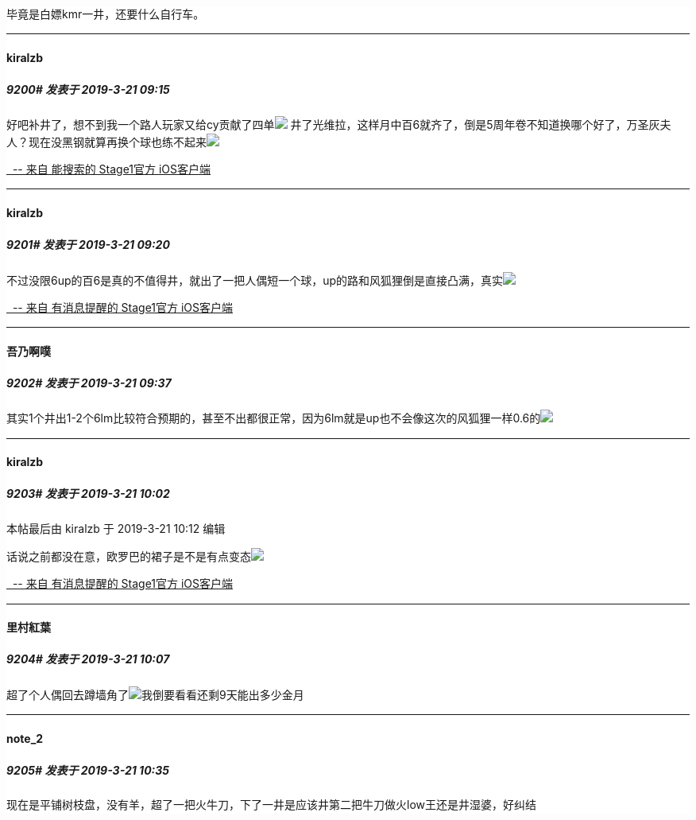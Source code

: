 毕竟是白嫖kmr一井，还要什么自行车。

*****

####  kiralzb  
##### 9200#       发表于 2019-3-21 09:15

好吧补井了，想不到我一个路人玩家又给cy贡献了四单<img src="https://static.saraba1st.com/image/smiley/face2017/068.png" referrerpolicy="no-referrer">
井了光维拉，这样月中百6就齐了，倒是5周年卷不知道换哪个好了，万圣灰夫人？现在没黑钢就算再换个球也练不起来<img src="https://static.saraba1st.com/image/smiley/face2017/018.png" referrerpolicy="no-referrer">

[  -- 来自 能搜索的 Stage1官方 iOS客户端](https://itunes.apple.com/fi/app/saraba1st/id1221237470?mt=8)

*****

####  kiralzb  
##### 9201#       发表于 2019-3-21 09:20

不过没限6up的百6是真的不值得井，就出了一把人偶短一个球，up的路和风狐狸倒是直接凸满，真实<img src="https://static.saraba1st.com/image/smiley/face2017/068.png" referrerpolicy="no-referrer">

[  -- 来自 有消息提醒的 Stage1官方 iOS客户端](https://itunes.apple.com/fi/app/saraba1st/id1221237470?mt=8)

*****

####  吾乃啊噗  
##### 9202#       发表于 2019-3-21 09:37

其实1个井出1-2个6lm比较符合预期的，甚至不出都很正常，因为6lm就是up也不会像这次的风狐狸一样0.6的<img src="https://static.saraba1st.com/image/smiley/face2017/124.png" referrerpolicy="no-referrer">

*****

####  kiralzb  
##### 9203#       发表于 2019-3-21 10:02

 本帖最后由 kiralzb 于 2019-3-21 10:12 编辑 

话说之前都没在意，欧罗巴的裙子是不是有点变态<img src="https://static.saraba1st.com/image/smiley/face2017/045.png" referrerpolicy="no-referrer">

[  -- 来自 有消息提醒的 Stage1官方 iOS客户端](https://itunes.apple.com/fi/app/saraba1st/id1221237470?mt=8)

*****

####  里村紅葉  
##### 9204#       发表于 2019-3-21 10:07

超了个人偶回去蹲墙角了<img src="https://static.saraba1st.com/image/smiley/face2017/148.png" referrerpolicy="no-referrer">我倒要看看还剩9天能出多少金月

*****

####  note_2  
##### 9205#       发表于 2019-3-21 10:35

现在是平铺树枝盘，没有羊，超了一把火牛刀，下了一井是应该井第二把牛刀做火low王还是井湿婆，好纠结

